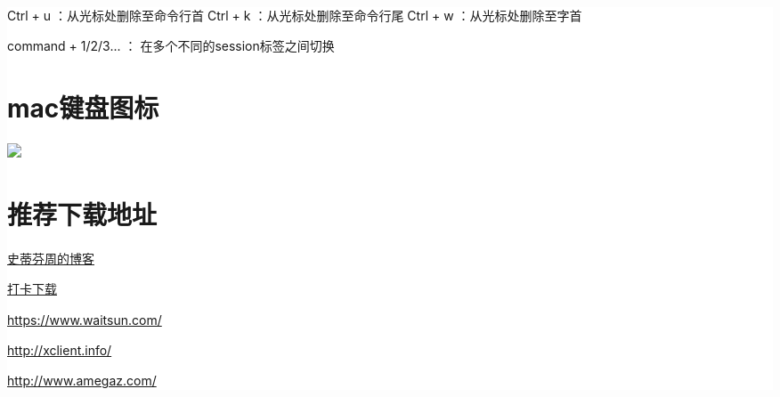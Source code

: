 Ctrl + u ：从光标处删除至命令行首
Ctrl + k ：从光标处删除至命令行尾
Ctrl + w ：从光标处删除至字首

command + 1/2/3... ： 在多个不同的session标签之间切换









# mac键盘图标

![](https://ws3.sinaimg.cn/large/006tKfTcly1fh7pwkb5ogj30ps0umwfc.jpg)







# 推荐下载地址

[史蒂芬周的博客](http://www.sdifenzhou.com/)

[打卡下载](http://digit77.com/en/macos)

https://www.waitsun.com/

http://xclient.info/

http://www.amegaz.com/